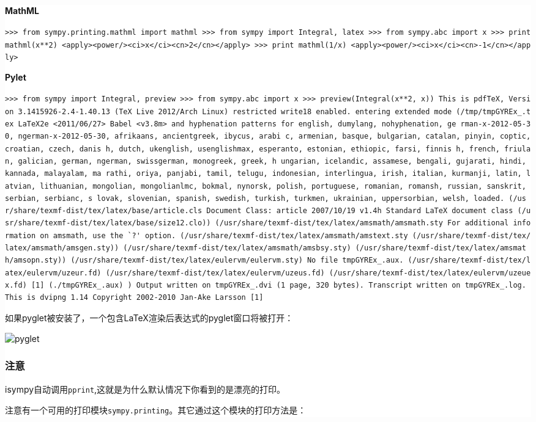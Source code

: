   <p>
    <strong>MathML</strong>
  </p>
  
  <pre><code>&gt;&gt;&gt; from sympy.printing.mathml import mathml &gt;&gt;&gt; from sympy import Integral, latex &gt;&gt;&gt; from sympy.abc import x &gt;&gt;&gt; print mathml(x**2) &lt;apply&gt;&lt;power/&gt;&lt;ci&gt;x&lt;/ci&gt;&lt;cn&gt;2&lt;/cn&gt;&lt;/apply&gt; &gt;&gt;&gt; print mathml(1/x) &lt;apply&gt;&lt;power/&gt;&lt;ci&gt;x&lt;/ci&gt;&lt;cn&gt;-1&lt;/cn&gt;&lt;/apply&gt; </code></pre>
  
  <p>
    <strong>Pylet</strong>
  </p>
  
  <pre><code>&gt;&gt;&gt; from sympy import Integral, preview &gt;&gt;&gt; from sympy.abc import x &gt;&gt;&gt; preview(Integral(x**2, x)) This is pdfTeX, Version 3.1415926-2.4-1.40.13 (TeX Live 2012/Arch Linux) restricted write18 enabled. entering extended mode (/tmp/tmpGYREx_.tex LaTeX2e &lt;2011/06/27&gt; Babel &lt;v3.8m&gt; and hyphenation patterns for english, dumylang, nohyphenation, ge rman-x-2012-05-30, ngerman-x-2012-05-30, afrikaans, ancientgreek, ibycus, arabi c, armenian, basque, bulgarian, catalan, pinyin, coptic, croatian, czech, danis h, dutch, ukenglish, usenglishmax, esperanto, estonian, ethiopic, farsi, finnis h, french, friulan, galician, german, ngerman, swissgerman, monogreek, greek, h ungarian, icelandic, assamese, bengali, gujarati, hindi, kannada, malayalam, ma rathi, oriya, panjabi, tamil, telugu, indonesian, interlingua, irish, italian, kurmanji, latin, latvian, lithuanian, mongolian, mongolianlmc, bokmal, nynorsk, polish, portuguese, romanian, romansh, russian, sanskrit, serbian, serbianc, s lovak, slovenian, spanish, swedish, turkish, turkmen, ukrainian, uppersorbian, welsh, loaded. (/usr/share/texmf-dist/tex/latex/base/article.cls Document Class: article 2007/10/19 v1.4h Standard LaTeX document class (/usr/share/texmf-dist/tex/latex/base/size12.clo)) (/usr/share/texmf-dist/tex/latex/amsmath/amsmath.sty For additional information on amsmath, use the `?' option. (/usr/share/texmf-dist/tex/latex/amsmath/amstext.sty (/usr/share/texmf-dist/tex/latex/amsmath/amsgen.sty)) (/usr/share/texmf-dist/tex/latex/amsmath/amsbsy.sty) (/usr/share/texmf-dist/tex/latex/amsmath/amsopn.sty)) (/usr/share/texmf-dist/tex/latex/eulervm/eulervm.sty) No file tmpGYREx_.aux. (/usr/share/texmf-dist/tex/latex/eulervm/uzeur.fd) (/usr/share/texmf-dist/tex/latex/eulervm/uzeus.fd) (/usr/share/texmf-dist/tex/latex/eulervm/uzeuex.fd) [1] (./tmpGYREx_.aux) ) Output written on tmpGYREx_.dvi (1 page, 320 bytes). Transcript written on tmpGYREx_.log. This is dvipng 1.14 Copyright 2002-2010 Jan-Ake Larsson [1] </code></pre>
  
  <p>
    如果pyglet被安装了，一个包含LaTeX渲染后表达式的pyglet窗口将被打开：
  </p>
  
  <p>
    <img src="http://fmn.rrimg.com/fmn059/20120903/1210/p_large_ViwY_2fcc000000bf1262.jpg" alt="pyglet" width="0" />
  </p>
  
  <h3 id="section-17">
    注意
  </h3>
  
  <p>
    isympy自动调用<code>pprint</code>,这就是为什么默认情况下你看到的是漂亮的打印。
  </p>
  
  <p>
    注意有一个可用的打印模块<code>sympy.printing</code>。其它通过这个模块的打印方法是：
  </p>
  